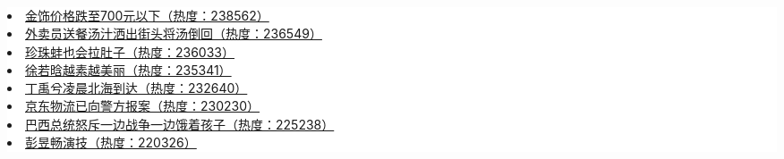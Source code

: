 <li>
<a href="https://s.weibo.com/weibo?q=%23%E9%87%91%E9%A5%B0%E4%BB%B7%E6%A0%BC%E8%B7%8C%E8%87%B3700%E5%85%83%E4%BB%A5%E4%B8%8B%23" target="weibo">
金饰价格跌至700元以下（热度：238562）
</a>
</li>

<li>
<a href="https://s.weibo.com/weibo?q=%23%E5%A4%96%E5%8D%96%E5%91%98%E9%80%81%E9%A4%90%E6%B1%A4%E6%B1%81%E6%B4%92%E5%87%BA%E8%A1%97%E5%A4%B4%E5%B0%86%E6%B1%A4%E5%80%92%E5%9B%9E%23" target="weibo">
外卖员送餐汤汁洒出街头将汤倒回（热度：236549）
</a>
</li>

<li>
<a href="https://s.weibo.com/weibo?q=%23%E7%8F%8D%E7%8F%A0%E8%9A%8C%E4%B9%9F%E4%BC%9A%E6%8B%89%E8%82%9A%E5%AD%90%23" target="weibo">
珍珠蚌也会拉肚子（热度：236033）
</a>
</li>

<li>
<a href="https://s.weibo.com/weibo?q=%23%E5%BE%90%E8%8B%A5%E6%99%97%E8%B6%8A%E7%B4%A0%E8%B6%8A%E7%BE%8E%E4%B8%BD%23" target="weibo">
徐若晗越素越美丽（热度：235341）
</a>
</li>

<li>
<a href="https://s.weibo.com/weibo?q=%23%E4%B8%81%E7%A6%B9%E5%85%AE%E5%87%8C%E6%99%A8%E5%8C%97%E6%B5%B7%E5%88%B0%E8%BE%BE%23" target="weibo">
丁禹兮凌晨北海到达（热度：232640）
</a>
</li>

<li>
<a href="https://s.weibo.com/weibo?q=%23%E4%BA%AC%E4%B8%9C%E7%89%A9%E6%B5%81%E5%B7%B2%E5%90%91%E8%AD%A6%E6%96%B9%E6%8A%A5%E6%A1%88%23" target="weibo">
京东物流已向警方报案（热度：230230）
</a>
</li>

<li>
<a href="https://s.weibo.com/weibo?q=%23%E5%B7%B4%E8%A5%BF%E6%80%BB%E7%BB%9F%E6%80%92%E6%96%A5%E4%B8%80%E8%BE%B9%E6%88%98%E4%BA%89%E4%B8%80%E8%BE%B9%E9%A5%BF%E7%9D%80%E5%AD%A9%E5%AD%90%23" target="weibo">
巴西总统怒斥一边战争一边饿着孩子（热度：225238）
</a>
</li>

<li>
<a href="https://s.weibo.com/weibo?q=%23%E5%BD%AD%E6%98%B1%E7%95%85%E6%BC%94%E6%8A%80%23" target="weibo">
彭昱畅演技（热度：220326）
</a>
</li>
